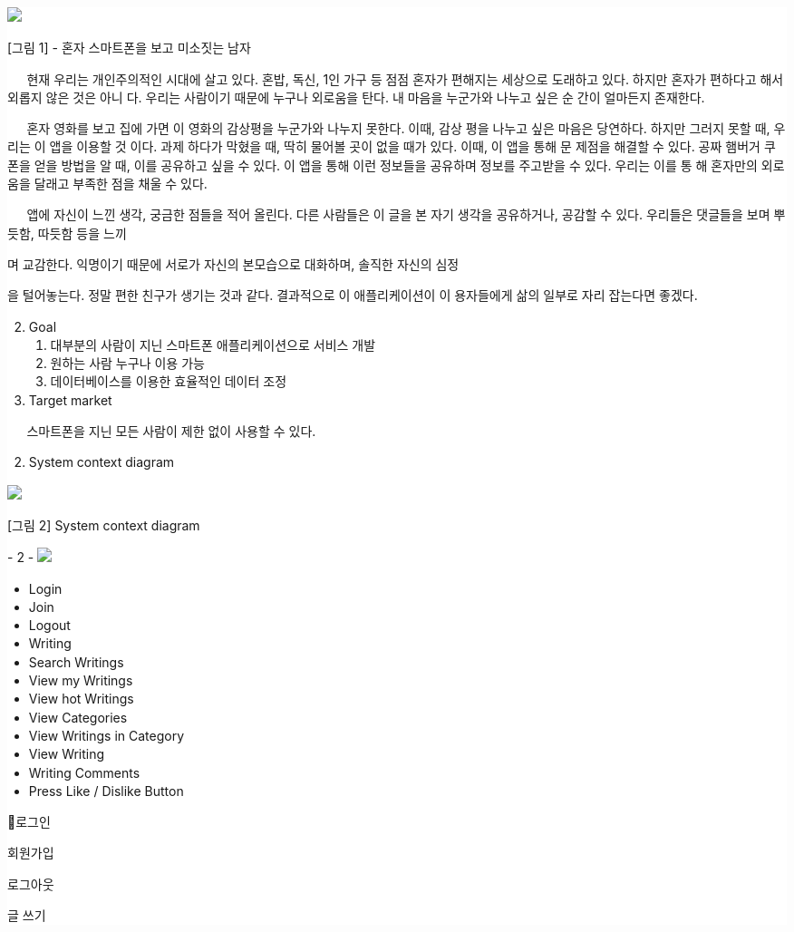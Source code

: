 ![](Aspose.Words.5233a649-d969-4153-be57-3c77ce7f84e0.003.jpeg)

[그림  1]  -  혼자  스마트폰을  보고  미소짓는  남자 

`   `현재  우리는  개인주의적인  시대에  살고  있다.  혼밥,  독신,  1인  가구  등  점점  혼자가 편해지는  세상으로  도래하고  있다.  하지만  혼자가  편하다고  해서  외롭지  않은  것은  아니 다.  우리는  사람이기  때문에  누구나  외로움을  탄다.  내  마음을  누군가와  나누고  싶은  순 간이  얼마든지  존재한다.

`   `혼자  영화를  보고  집에  가면  이  영화의  감상평을  누군가와  나누지  못한다.  이때,  감상 평을  나누고  싶은  마음은  당연하다.  하지만  그러지  못할  때,  우리는  이  앱을  이용할  것 이다.  과제  하다가  막혔을  때,  딱히  물어볼  곳이  없을  때가  있다.  이때,  이  앱을  통해  문 제점을  해결할  수  있다.  공짜  햄버거  쿠폰을  얻을  방법을  알  때,  이를  공유하고  싶을  수 있다.  이  앱을  통해  이런  정보들을  공유하며  정보를  주고받을  수  있다.  우리는  이를  통 해  혼자만의  외로움을  달래고  부족한  점을  채울  수  있다.

`   `앱에  자신이  느낀  생각,  궁금한  점들을  적어  올린다.  다른  사람들은  이  글을  본  자기 생각을  공유하거나,  공감할  수  있다.  우리들은  댓글들을  보며  뿌듯함,  따듯함  등을  느끼

며  교감한다.  익명이기  때문에  서로가  자신의  본모습으로  대화하며,  솔직한  자신의  심정

을  털어놓는다.  정말  편한  친구가  생기는  것과  같다.  결과적으로  이  애플리케이션이  이 용자들에게  삶의  일부로  자리  잡는다면  좋겠다.

2) Goal
   1. 대부분의  사람이  지닌  스마트폰  애플리케이션으로  서비스  개발
   1. 원하는  사람  누구나  이용  가능
   1. 데이터베이스를  이용한  효율적인  데이터  조정
2) Target  market

`   `스마트폰을  지닌  모든  사람이  제한  없이  사용할  수  있다.

2. System  context  diagram

![](Aspose.Words.5233a649-d969-4153-be57-3c77ce7f84e0.004.jpeg)

[그림  2]  System  context  diagram

\-  2  -
![](Aspose.Words.5233a649-d969-4153-be57-3c77ce7f84e0.001.png)

- Login
- Join
- Logout
- Writing
- Search Writings
- View my Writings
- View hot Writings
- View Categories
- View Writings in Category
- View Writing
- Writing Comments
- Press Like / Dislike Button

로그인

회원가입

로그아웃

글 쓰기
